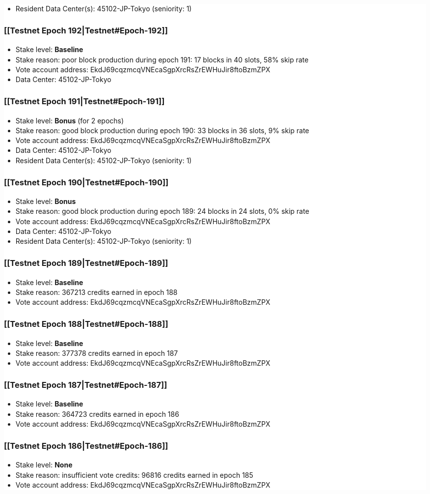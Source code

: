 * Resident Data Center(s): 45102-JP-Tokyo (seniority: 1)
### [[Testnet Epoch 192|Testnet#Epoch-192]]
* Stake level: **Baseline**
* Stake reason: poor block production during epoch 191: 17 blocks in 40 slots, 58% skip rate 
* Vote account address: EkdJ69cqzmcqVNEcaSgpXrcRsZrEWHuJir8ftoBzmZPX
* Data Center: 45102-JP-Tokyo
### [[Testnet Epoch 191|Testnet#Epoch-191]]
* Stake level: **Bonus** (for 2 epochs)
* Stake reason: good block production during epoch 190: 33 blocks in 36 slots, 9% skip rate
* Vote account address: EkdJ69cqzmcqVNEcaSgpXrcRsZrEWHuJir8ftoBzmZPX
* Data Center: 45102-JP-Tokyo
* Resident Data Center(s): 45102-JP-Tokyo (seniority: 1)
### [[Testnet Epoch 190|Testnet#Epoch-190]]
* Stake level: **Bonus**
* Stake reason: good block production during epoch 189: 24 blocks in 24 slots, 0% skip rate
* Vote account address: EkdJ69cqzmcqVNEcaSgpXrcRsZrEWHuJir8ftoBzmZPX
* Data Center: 45102-JP-Tokyo
* Resident Data Center(s): 45102-JP-Tokyo (seniority: 1)
### [[Testnet Epoch 189|Testnet#Epoch-189]]
* Stake level: **Baseline**
* Stake reason: 367213 credits earned in epoch 188
* Vote account address: EkdJ69cqzmcqVNEcaSgpXrcRsZrEWHuJir8ftoBzmZPX
### [[Testnet Epoch 188|Testnet#Epoch-188]]
* Stake level: **Baseline**
* Stake reason: 377378 credits earned in epoch 187
* Vote account address: EkdJ69cqzmcqVNEcaSgpXrcRsZrEWHuJir8ftoBzmZPX
### [[Testnet Epoch 187|Testnet#Epoch-187]]
* Stake level: **Baseline**
* Stake reason: 364723 credits earned in epoch 186
* Vote account address: EkdJ69cqzmcqVNEcaSgpXrcRsZrEWHuJir8ftoBzmZPX
### [[Testnet Epoch 186|Testnet#Epoch-186]]
* Stake level: **None**
* Stake reason: insufficient vote credits: 96816 credits earned in epoch 185
* Vote account address: EkdJ69cqzmcqVNEcaSgpXrcRsZrEWHuJir8ftoBzmZPX